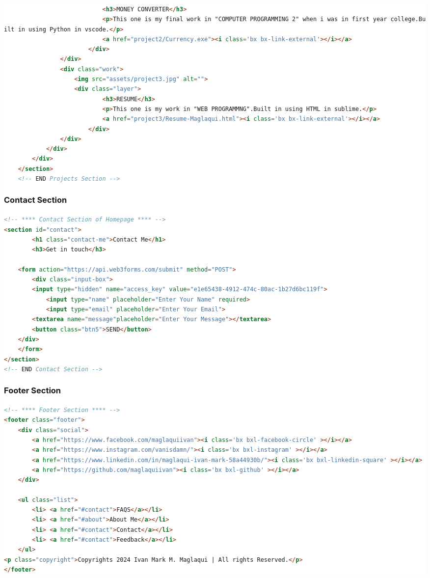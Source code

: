 ```html
                            <h3>MONEY CONVERTER</h3>
                            <p>This one is my final work in "COMPUTER PROGRAMMING 2" when i was in first year college.Built in using Python in vscode.</p>
                            <a href="project2/Currency.exe"><i class='bx bx-link-external'></i></a>
                        </div>
                </div>
                <div class="work">
                    <img src="assets/project3.jpg" alt="">
                    <div class="layer">
                            <h3>RESUME</h3>
                            <p>This one is my work in "WEB PROGRAMMNG".Built in using HTML in sublime.</p>
                            <a href="project3/Resume-Maglaqui.html"><i class='bx bx-link-external'></i></a>
                        </div>
                </div>
            </div>
        </div>
    </section>
    <!-- END Projects Section -->
```

### Contact Section
```html
<!-- **** Contact Section of Homepage **** -->
<section id="contact">
        <h1 class="contact-me">Contact Me</h1>
        <h3>Get in touch</h3>

    <form action="https://api.web3forms.com/submit" method="POST">
        <div class="input-box">   
        <input type="hidden" name="access_key" value="e1e65438-4912-474c-80ac-1b27d6bc119f">
            <input type="name" placeholder="Enter Your Name" required>
            <input type="email" placeholder="Enter Your Email">
        <textarea name="message"placeholder="Enter Your Message"></textarea>
        <button class="btn5">SEND</button>
    </div> 
    </form>
</section>
<!-- END Contact Section -->
```



### Footer Section
```html
<!-- **** Footer Section **** -->
<footer class="footer">
    <div class="social">
        <a href="https://www.facebook.com/maglaquiivan"><i class='bx bxl-facebook-circle' ></i></a>
        <a href="https://www.instagram.com/vanisdamn/"><i class='bx bxl-instagram' ></i></a>
        <a href="https://www.linkedin.com/in/maglaqui-ivan-mark-58a44930b/"><i class='bx bxl-linkedin-square' ></i></a>
        <a href="https://github.com/maglaquiivan"><i class='bx bxl-github' ></i></a>
    </div>

    <ul class="list">
        <li> <a href="#contact">FAQS</a></li>
        <li> <a href="#about">About Me</a></li>
        <li> <a href="#contact">Contact</a></li>
        <li> <a href="#contact">Feedback</a></li>
    </ul>
<p class="copyright">Copyrights 2024 Ivan Mark M. Maglaqui | All rights Reserved.</p>
</footer>
```